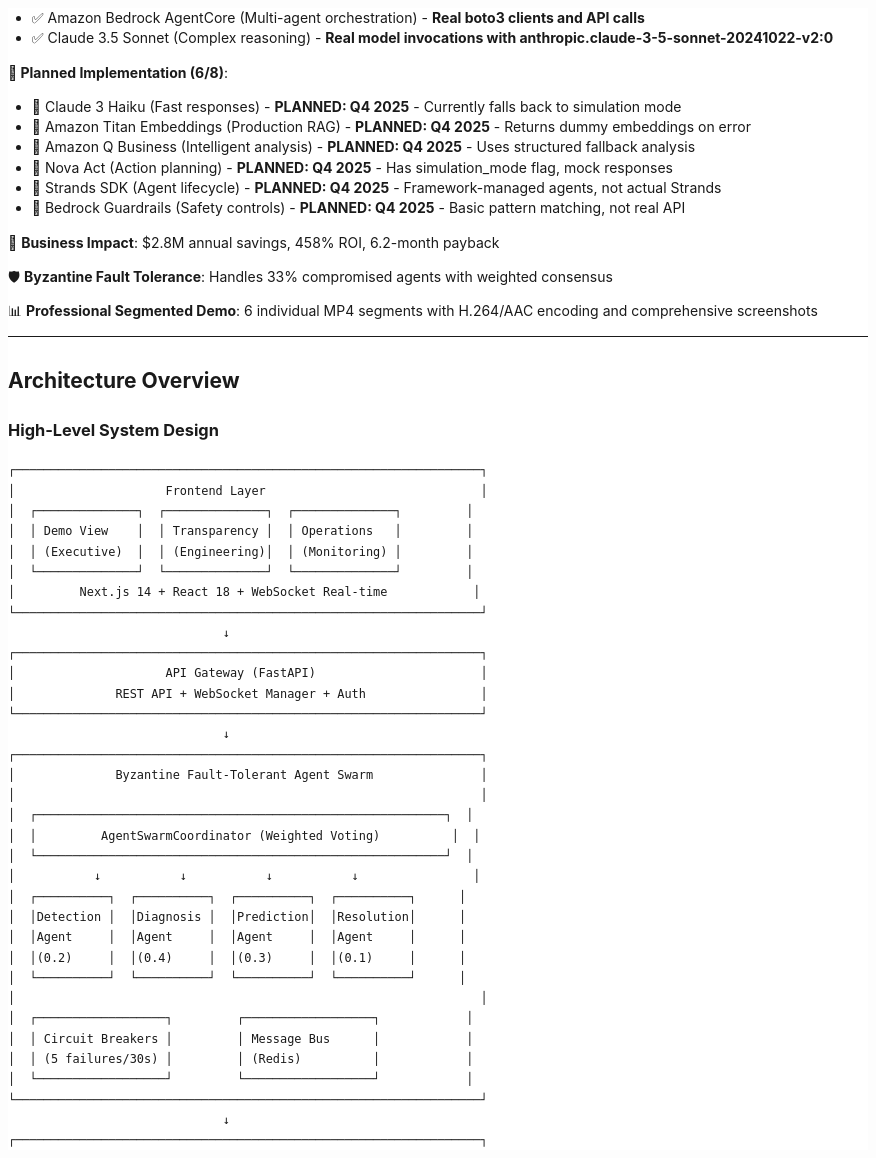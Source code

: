 - ✅ Amazon Bedrock AgentCore (Multi-agent orchestration) - **Real boto3 clients and API calls**
- ✅ Claude 3.5 Sonnet (Complex reasoning) - **Real model invocations with anthropic.claude-3-5-sonnet-20241022-v2:0**

**🎯 Planned Implementation (6/8)**:

- 🎯 Claude 3 Haiku (Fast responses) - **PLANNED: Q4 2025** - Currently falls back to simulation mode
- 🎯 Amazon Titan Embeddings (Production RAG) - **PLANNED: Q4 2025** - Returns dummy embeddings on error
- 🎯 Amazon Q Business (Intelligent analysis) - **PLANNED: Q4 2025** - Uses structured fallback analysis
- 🎯 Nova Act (Action planning) - **PLANNED: Q4 2025** - Has simulation_mode flag, mock responses
- 🎯 Strands SDK (Agent lifecycle) - **PLANNED: Q4 2025** - Framework-managed agents, not actual Strands
- 🎯 Bedrock Guardrails (Safety controls) - **PLANNED: Q4 2025** - Basic pattern matching, not real API

🎯 **Business Impact**: $2.8M annual savings, 458% ROI, 6.2-month payback

🛡️ **Byzantine Fault Tolerance**: Handles 33% compromised agents with weighted consensus

📊 **Professional Segmented Demo**: 6 individual MP4 segments with H.264/AAC encoding and comprehensive screenshots

---

## Architecture Overview

### High-Level System Design

```
┌─────────────────────────────────────────────────────────────────┐
│                     Frontend Layer                              │
│  ┌──────────────┐  ┌──────────────┐  ┌──────────────┐         │
│  │ Demo View    │  │ Transparency │  │ Operations   │         │
│  │ (Executive)  │  │ (Engineering)│  │ (Monitoring) │         │
│  └──────────────┘  └──────────────┘  └──────────────┘         │
│         Next.js 14 + React 18 + WebSocket Real-time            │
└─────────────────────────────────────────────────────────────────┘
                              ↓
┌─────────────────────────────────────────────────────────────────┐
│                     API Gateway (FastAPI)                       │
│              REST API + WebSocket Manager + Auth                │
└─────────────────────────────────────────────────────────────────┘
                              ↓
┌─────────────────────────────────────────────────────────────────┐
│              Byzantine Fault-Tolerant Agent Swarm               │
│                                                                 │
│  ┌─────────────────────────────────────────────────────────┐  │
│  │         AgentSwarmCoordinator (Weighted Voting)          │  │
│  └─────────────────────────────────────────────────────────┘  │
│           ↓           ↓           ↓           ↓                │
│  ┌──────────┐  ┌──────────┐  ┌──────────┐  ┌──────────┐      │
│  │Detection │  │Diagnosis │  │Prediction│  │Resolution│      │
│  │Agent     │  │Agent     │  │Agent     │  │Agent     │      │
│  │(0.2)     │  │(0.4)     │  │(0.3)     │  │(0.1)     │      │
│  └──────────┘  └──────────┘  └──────────┘  └──────────┘      │
│                                                                 │
│  ┌──────────────────┐         ┌──────────────────┐            │
│  │ Circuit Breakers │         │ Message Bus      │            │
│  │ (5 failures/30s) │         │ (Redis)          │            │
│  └──────────────────┘         └──────────────────┘            │
└─────────────────────────────────────────────────────────────────┘
                              ↓
┌─────────────────────────────────────────────────────────────────┐
```